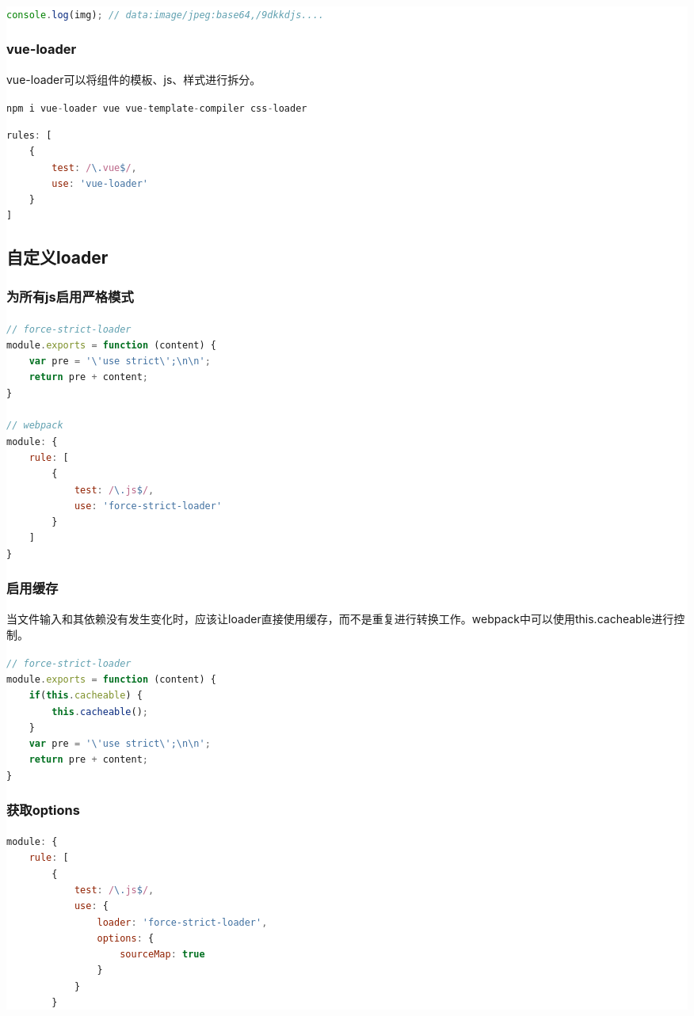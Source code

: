 ```js
console.log(img); // data:image/jpeg:base64,/9dkkdjs....
```

### vue-loader
vue-loader可以将组件的模板、js、样式进行拆分。
```js
npm i vue-loader vue vue-template-compiler css-loader
```
```js
rules: [
    {
        test: /\.vue$/,
        use: 'vue-loader'
    }
]
```

## 自定义loader
### 为所有js启用严格模式
```js
// force-strict-loader
module.exports = function (content) {
    var pre = '\'use strict\';\n\n';
    return pre + content;
}

// webpack
module: {
    rule: [
        {
            test: /\.js$/,
            use: 'force-strict-loader'
        }
    ]
}
```
### 启用缓存
当文件输入和其依赖没有发生变化时，应该让loader直接使用缓存，而不是重复进行转换工作。webpack中可以使用this.cacheable进行控制。
```js
// force-strict-loader
module.exports = function (content) {
    if(this.cacheable) {
        this.cacheable();
    }
    var pre = '\'use strict\';\n\n';
    return pre + content;
}
```

### 获取options
```js
module: {
    rule: [
        {
            test: /\.js$/,
            use: {
                loader: 'force-strict-loader',
                options: {
                    sourceMap: true
                }
            }
        }
```